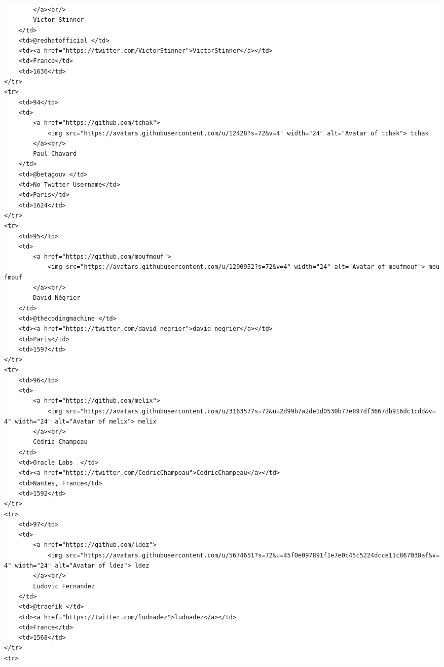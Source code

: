 			</a><br/>
			Victor Stinner
		</td>
		<td>@redhatofficial </td>
		<td><a href="https://twitter.com/VictorStinner">VictorStinner</a></td>
		<td>France</td>
		<td>1636</td>
	</tr>
	<tr>
		<td>94</td>
		<td>
			<a href="https://github.com/tchak">
				<img src="https://avatars.githubusercontent.com/u/12428?s=72&v=4" width="24" alt="Avatar of tchak"> tchak
			</a><br/>
			Paul Chavard
		</td>
		<td>@betagouv </td>
		<td>No Twitter Username</td>
		<td>Paris</td>
		<td>1624</td>
	</tr>
	<tr>
		<td>95</td>
		<td>
			<a href="https://github.com/moufmouf">
				<img src="https://avatars.githubusercontent.com/u/1290952?s=72&v=4" width="24" alt="Avatar of moufmouf"> moufmouf
			</a><br/>
			David Négrier
		</td>
		<td>@thecodingmachine </td>
		<td><a href="https://twitter.com/david_negrier">david_negrier</a></td>
		<td>Paris</td>
		<td>1597</td>
	</tr>
	<tr>
		<td>96</td>
		<td>
			<a href="https://github.com/melix">
				<img src="https://avatars.githubusercontent.com/u/316357?s=72&u=2d99b7a2de1d0530b77e897df3667db916dc1cdd&v=4" width="24" alt="Avatar of melix"> melix
			</a><br/>
			Cédric Champeau
		</td>
		<td>Oracle Labs  </td>
		<td><a href="https://twitter.com/CedricChampeau">CedricChampeau</a></td>
		<td>Nantes, France</td>
		<td>1592</td>
	</tr>
	<tr>
		<td>97</td>
		<td>
			<a href="https://github.com/ldez">
				<img src="https://avatars.githubusercontent.com/u/5674651?s=72&u=45f0e097891f1e7e0c45c5224dcce11c867038af&v=4" width="24" alt="Avatar of ldez"> ldez
			</a><br/>
			Ludovic Fernandez
		</td>
		<td>@traefik </td>
		<td><a href="https://twitter.com/ludnadez">ludnadez</a></td>
		<td>France</td>
		<td>1568</td>
	</tr>
	<tr>
